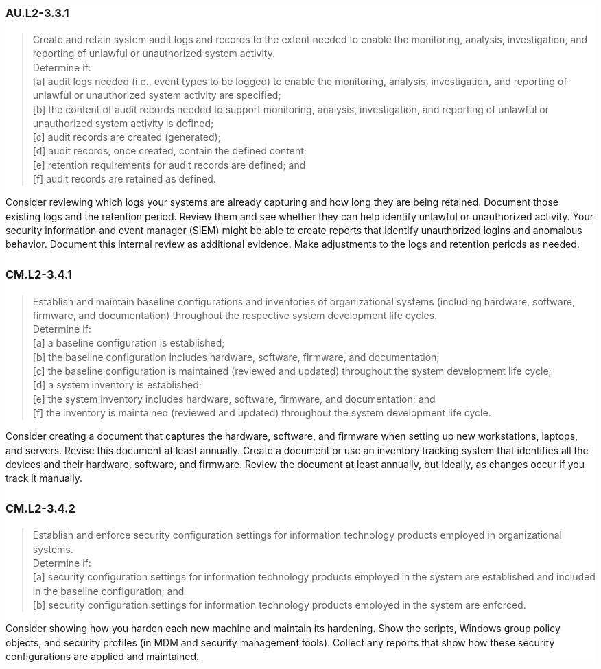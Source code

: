 ### AU.L2-3.3.1

> Create and retain system audit logs and records to the extent needed to enable the monitoring, analysis, investigation, and reporting of unlawful or unauthorized system activity.  
> Determine if:  
> \[a\] audit logs needed (i.e., event types to be logged) to enable the monitoring, analysis, investigation, and reporting of unlawful or unauthorized system activity are specified;  
> \[b\] the content of audit records needed to support monitoring, analysis, investigation, and reporting of unlawful or unauthorized system activity is defined;  
> \[c\] audit records are created (generated);  
> \[d\] audit records, once created, contain the defined content;  
> \[e\] retention requirements for audit records are defined; and  
> \[f\] audit records are retained as defined.

Consider reviewing which logs your systems are already capturing and how long they are being retained. Document those existing logs and the retention period. Review them and see whether they can help identify unlawful or unauthorized activity. Your security information and event manager (SIEM) might be able to create reports that identify unauthorized logins and anomalous behavior. Document this internal review as additional evidence. Make adjustments to the logs and retention periods as needed.

### CM.L2-3.4.1

> Establish and maintain baseline configurations and inventories of organizational systems (including hardware, software, firmware, and documentation) throughout the respective system development life cycles.  
> Determine if:  
> \[a\] a baseline configuration is established;  
> \[b\] the baseline configuration includes hardware, software, firmware, and documentation;  
> \[c\] the baseline configuration is maintained (reviewed and updated) throughout the system development life cycle;  
> \[d\] a system inventory is established;  
> \[e\] the system inventory includes hardware, software, firmware, and documentation; and  
> \[f\] the inventory is maintained (reviewed and updated) throughout the system development life cycle.

Consider creating a document that captures the hardware, software, and firmware when setting up new workstations, laptops, and servers. Revise this document at least annually. Create a document or use an inventory tracking system that identifies all the devices and their hardware, software, and firmware. Review the document at least annually, but ideally, as changes occur if you track it manually.

### CM.L2-3.4.2

> Establish and enforce security configuration settings for information technology products employed in organizational systems.  
> Determine if:  
> \[a\] security configuration settings for information technology products employed in the system are established and included in the baseline configuration; and  
> \[b\] security configuration settings for information technology products employed in the system are enforced.

Consider showing how you harden each new machine and maintain its hardening. Show the scripts, Windows group policy objects, and security profiles (in MDM and security management tools). Collect any reports that show how these security configurations are applied and maintained.
